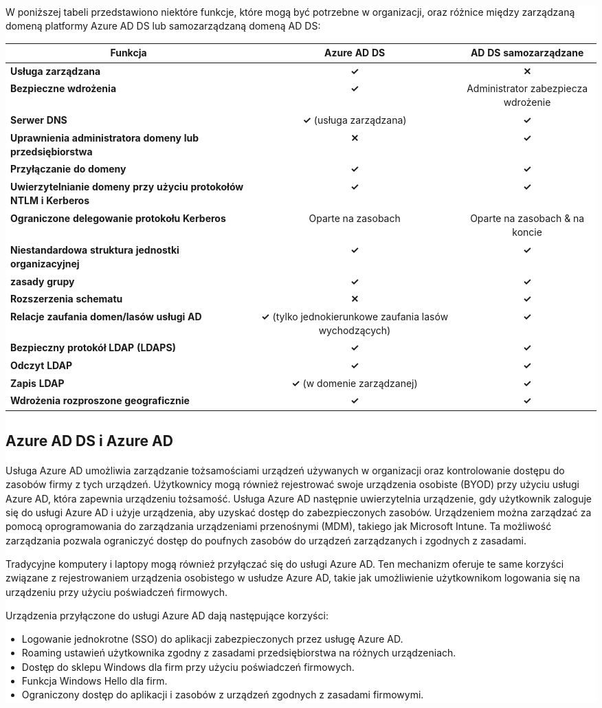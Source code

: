 W poniższej tabeli przedstawiono niektóre funkcje, które mogą być potrzebne w organizacji, oraz różnice między zarządzaną domeną platformy Azure AD DS lub samozarządzaną domeną AD DS:

| **Funkcja** | **Azure AD DS** | **AD DS samozarządzane** |
| ----------- |:---------------:|:----------------------:|
| **Usługa zarządzana**                               | **&#x2713;** | **&#x2715;** |
| **Bezpieczne wdrożenia**                            | **&#x2713;** | Administrator zabezpiecza wdrożenie |
| **Serwer DNS**                                    | **&#x2713;** (usługa zarządzana) |**&#x2713;** |
| **Uprawnienia administratora domeny lub przedsiębiorstwa** | **&#x2715;** | **&#x2713;** |
| **Przyłączanie do domeny**                                   | **&#x2713;** | **&#x2713;** |
| **Uwierzytelnianie domeny przy użyciu protokołów NTLM i Kerberos** | **&#x2713;** | **&#x2713;** |
| **Ograniczone delegowanie protokołu Kerberos**               | Oparte na zasobach | Oparte na zasobach & na koncie|
| **Niestandardowa struktura jednostki organizacyjnej**                           | **&#x2713;** | **&#x2713;** |
| **zasady grupy**                                  | **&#x2713;** | **&#x2713;** |
| **Rozszerzenia schematu**                             | **&#x2715;** | **&#x2713;** |
| **Relacje zaufania domen/lasów usługi AD**                     | **&#x2713;** (tylko jednokierunkowe zaufania lasów wychodzących) | **&#x2713;** |
| **Bezpieczny protokół LDAP (LDAPS)**                           | **&#x2713;** | **&#x2713;** |
| **Odczyt LDAP**                                     | **&#x2713;** | **&#x2713;** |
| **Zapis LDAP**                                    | **&#x2713;** (w domenie zarządzanej) | **&#x2713;** |
| **Wdrożenia rozproszone geograficznie**                   | **&#x2713;** | **&#x2713;** |

## <a name="azure-ad-ds-and-azure-ad"></a>Azure AD DS i Azure AD

Usługa Azure AD umożliwia zarządzanie tożsamościami urządzeń używanych w organizacji oraz kontrolowanie dostępu do zasobów firmy z tych urządzeń. Użytkownicy mogą również rejestrować swoje urządzenia osobiste (BYOD) przy użyciu usługi Azure AD, która zapewnia urządzeniu tożsamość. Usługa Azure AD następnie uwierzytelnia urządzenie, gdy użytkownik zaloguje się do usługi Azure AD i użyje urządzenia, aby uzyskać dostęp do zabezpieczonych zasobów. Urządzeniem można zarządzać za pomocą oprogramowania do zarządzania urządzeniami przenośnymi (MDM), takiego jak Microsoft Intune. Ta możliwość zarządzania pozwala ograniczyć dostęp do poufnych zasobów do urządzeń zarządzanych i zgodnych z zasadami.

Tradycyjne komputery i laptopy mogą również przyłączać się do usługi Azure AD. Ten mechanizm oferuje te same korzyści związane z rejestrowaniem urządzenia osobistego w usłudze Azure AD, takie jak umożliwienie użytkownikom logowania się na urządzeniu przy użyciu poświadczeń firmowych.

Urządzenia przyłączone do usługi Azure AD dają następujące korzyści:

* Logowanie jednokrotne (SSO) do aplikacji zabezpieczonych przez usługę Azure AD.
* Roaming ustawień użytkownika zgodny z zasadami przedsiębiorstwa na różnych urządzeniach.
* Dostęp do sklepu Windows dla firm przy użyciu poświadczeń firmowych.
* Funkcja Windows Hello dla firm.
* Ograniczony dostęp do aplikacji i zasobów z urządzeń zgodnych z zasadami firmowymi.
